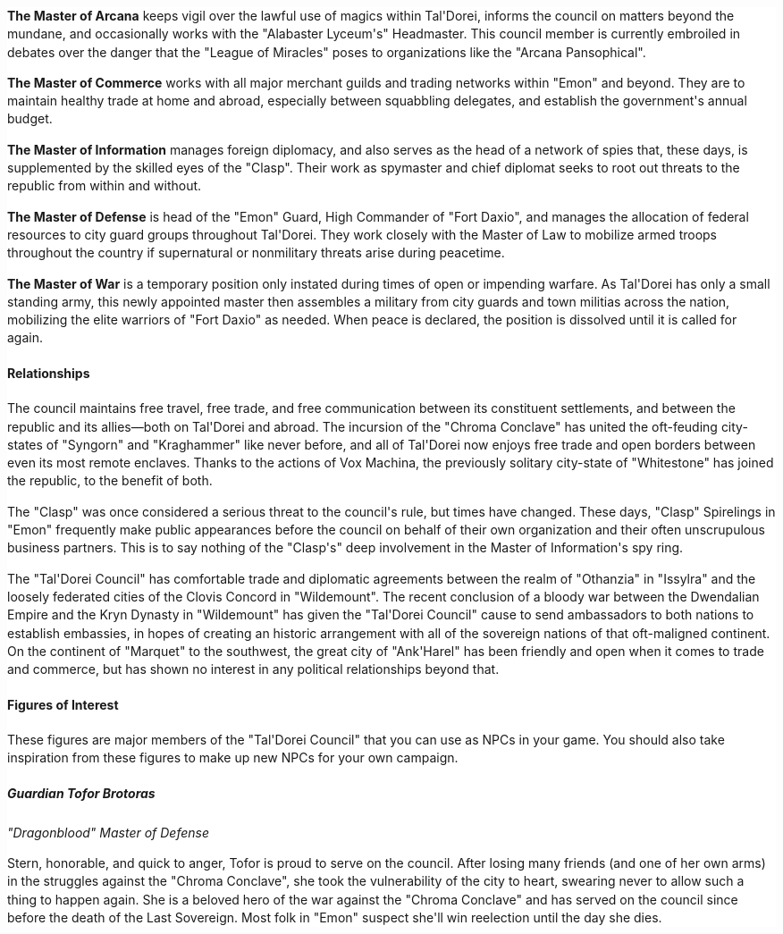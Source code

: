 **The Master of Arcana** keeps vigil over the lawful use of magics within Tal'Dorei, informs the council on matters beyond the mundane, and occasionally works with the "Alabaster Lyceum's" Headmaster. This council member is currently embroiled in debates over the danger that the "League of Miracles" poses to organizations like the "Arcana Pansophical".

**The Master of Commerce** works with all major merchant guilds and trading networks within "Emon" and beyond. They are to maintain healthy trade at home and abroad, especially between squabbling delegates, and establish the government's annual budget.

**The Master of Information** manages foreign diplomacy, and also serves as the head of a network of spies that, these days, is supplemented by the skilled eyes of the "Clasp". Their work as spymaster and chief diplomat seeks to root out threats to the republic from within and without.

**The Master of Defense** is head of the "Emon" Guard, High Commander of "Fort Daxio", and manages the allocation of federal resources to city guard groups throughout Tal'Dorei. They work closely with the Master of Law to mobilize armed troops throughout the country if supernatural or nonmilitary threats arise during peacetime.

**The Master of War** is a temporary position only instated during times of open or impending warfare. As Tal'Dorei has only a small standing army, this newly appointed master then assembles a military from city guards and town militias across the nation, mobilizing the elite warriors of "Fort Daxio" as needed. When peace is declared, the position is dissolved until it is called for again.

#### Relationships

The council maintains free travel, free trade, and free communication between its constituent settlements, and between the republic and its allies—both on Tal'Dorei and abroad. The incursion of the "Chroma Conclave" has united the oft-feuding city-states of "Syngorn" and "Kraghammer" like never before, and all of Tal'Dorei now enjoys free trade and open borders between even its most remote enclaves. Thanks to the actions of Vox Machina, the previously solitary city-state of "Whitestone" has joined the republic, to the benefit of both.

The "Clasp" was once considered a serious threat to the council's rule, but times have changed. These days, "Clasp" Spirelings in "Emon" frequently make public appearances before the council on behalf of their own organization and their often unscrupulous business partners. This is to say nothing of the "Clasp's" deep involvement in the Master of Information's spy ring.

The "Tal'Dorei Council" has comfortable trade and diplomatic agreements between the realm of "Othanzia" in "Issylra" and the loosely federated cities of the Clovis Concord in "Wildemount". The recent conclusion of a bloody war between the Dwendalian Empire and the Kryn Dynasty in "Wildemount" has given the "Tal'Dorei Council" cause to send ambassadors to both nations to establish embassies, in hopes of creating an historic arrangement with all of the sovereign nations of that oft-maligned continent. On the continent of "Marquet" to the southwest, the great city of "Ank'Harel" has been friendly and open when it comes to trade and commerce, but has shown no interest in any political relationships beyond that.

#### Figures of Interest

These figures are major members of the "Tal'Dorei Council" that you can use as NPCs in your game. You should also take inspiration from these figures to make up new NPCs for your own campaign.

##### Guardian Tofor Brotoras

*"Dragonblood" Master of Defense*

Stern, honorable, and quick to anger, Tofor is proud to serve on the council. After losing many friends (and one of her own arms) in the struggles against the "Chroma Conclave", she took the vulnerability of the city to heart, swearing never to allow such a thing to happen again. She is a beloved hero of the war against the "Chroma Conclave" and has served on the council since before the death of the Last Sovereign. Most folk in "Emon" suspect she'll win reelection until the day she dies.
